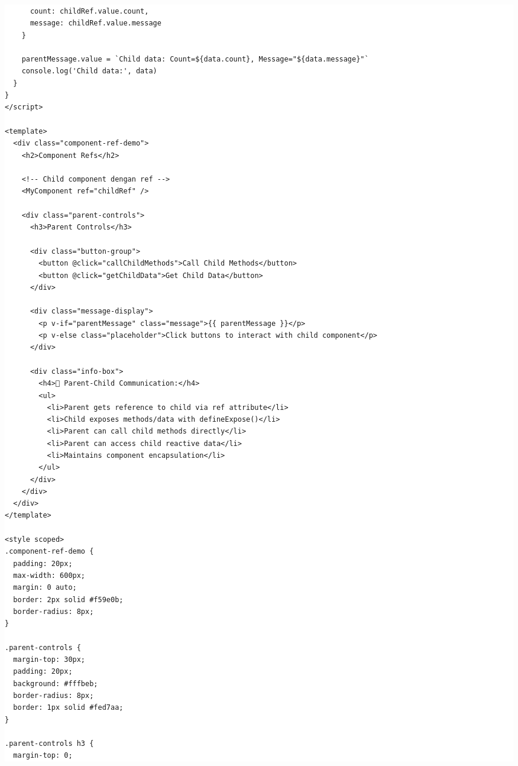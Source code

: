 ```vue
      count: childRef.value.count,
      message: childRef.value.message
    }

    parentMessage.value = `Child data: Count=${data.count}, Message="${data.message}"`
    console.log('Child data:', data)
  }
}
</script>

<template>
  <div class="component-ref-demo">
    <h2>Component Refs</h2>

    <!-- Child component dengan ref -->
    <MyComponent ref="childRef" />

    <div class="parent-controls">
      <h3>Parent Controls</h3>

      <div class="button-group">
        <button @click="callChildMethods">Call Child Methods</button>
        <button @click="getChildData">Get Child Data</button>
      </div>

      <div class="message-display">
        <p v-if="parentMessage" class="message">{{ parentMessage }}</p>
        <p v-else class="placeholder">Click buttons to interact with child component</p>
      </div>

      <div class="info-box">
        <h4>🔗 Parent-Child Communication:</h4>
        <ul>
          <li>Parent gets reference to child via ref attribute</li>
          <li>Child exposes methods/data with defineExpose()</li>
          <li>Parent can call child methods directly</li>
          <li>Parent can access child reactive data</li>
          <li>Maintains component encapsulation</li>
        </ul>
      </div>
    </div>
  </div>
</template>

<style scoped>
.component-ref-demo {
  padding: 20px;
  max-width: 600px;
  margin: 0 auto;
  border: 2px solid #f59e0b;
  border-radius: 8px;
}

.parent-controls {
  margin-top: 30px;
  padding: 20px;
  background: #fffbeb;
  border-radius: 8px;
  border: 1px solid #fed7aa;
}

.parent-controls h3 {
  margin-top: 0;
```